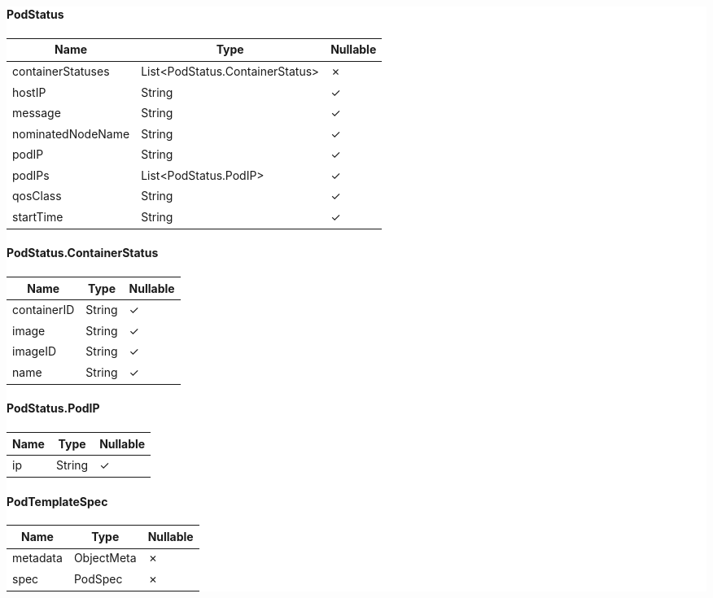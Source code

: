#### PodStatus
| **Name**          | **Type**                        | **Nullable** |
| ----------------- | ------------------------------- | ------------ |
| containerStatuses | List<PodStatus.ContainerStatus> | &cross;      |
| hostIP            | String                          | &check;      |
| message           | String                          | &check;      |
| nominatedNodeName | String                          | &check;      |
| podIP             | String                          | &check;      |
| podIPs            | List<PodStatus.PodIP>           | &check;      |
| qosClass          | String                          | &check;      |
| startTime         | String                          | &check;      |

#### PodStatus.ContainerStatus
| **Name**    | **Type** | **Nullable** |
| ----------- | -------- | ------------ |
| containerID | String   | &check;      |
| image       | String   | &check;      |
| imageID     | String   | &check;      |
| name        | String   | &check;      |

#### PodStatus.PodIP
| **Name** | **Type** | **Nullable** |
| -------- | -------- | ------------ |
| ip       | String   | &check;      |

#### PodTemplateSpec
| **Name** | **Type**   | **Nullable** |
| -------- | ---------- | ------------ |
| metadata | ObjectMeta | &cross;      |
| spec     | PodSpec    | &cross;      |
